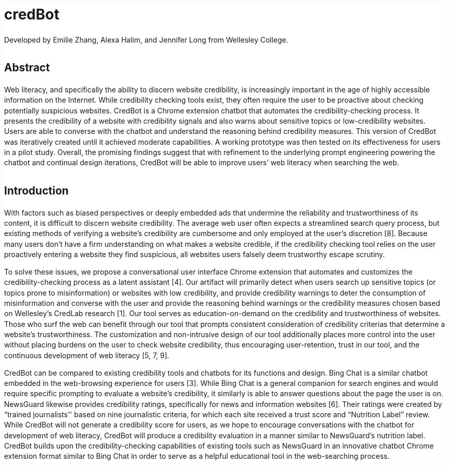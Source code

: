 # credBot
Developed by Emilie Zhang, Alexa Halim, and Jennifer Long from Wellesley College.

## Abstract
Web literacy, and specifically the ability to discern website credibility, is increasingly important in the age of highly accessible information on the Internet. While credibility checking tools exist, they often require the user to be proactive about checking potentially suspicious websites. CredBot is a Chrome extension chatbot that automates the credibility-checking process. It presents the credibility of a website with credibility signals and also warns about sensitive topics or low-credibility websites. Users are able to converse with the chatbot and understand the reasoning behind credibility measures. This version of CredBot was iteratively created until it achieved moderate capabilities. A working prototype was then tested on its effectiveness for users in a pilot study. Overall, the promising findings suggest that with refinement to the underlying prompt engineering powering the chatbot and continual design iterations, CredBot will be able to improve users’ web literacy when searching the web.

## Introduction
With factors such as biased perspectives or deeply embedded ads that undermine the reliability and trustworthiness of its content, it is difficult to discern website credibility. The average web user often expects a streamlined search query process, but existing methods of verifying a website’s credibility are cumbersome and only employed at the user’s discretion [8]. Because many users don’t have a firm understanding on what makes a website credible, if the credibility checking tool relies on the user proactively entering a website they find suspicious, all websites users falsely deem trustworthy escape scrutiny.

To solve these issues, we propose a conversational user interface Chrome extension that automates and customizes the credibility-checking process as a latent assistant [4]. Our artifact will primarily
detect when users search up sensitive topics (or topics prone to misinformation) or websites with low credibility, and provide credibility warnings to deter the consumption of misinformation and
converse with the user and provide the reasoning behind warnings or the credibility measures chosen based on Wellesley’s CredLab research [1].
Our tool serves as education-on-demand on the credibility and trustworthiness of websites. Those who surf the web can benefit through our tool that prompts consistent consideration of credibility criterias that determine a website’s trustworthiness. The customization and non-intrusive design of our tool additionally places more control into the user without placing burdens on the user to check website credibility, thus encouraging user-retention, trust in our tool, and the continuous development of web literacy [5, 7, 9].

CredBot can be compared to existing credibility tools and chatbots for its functions and design. Bing Chat is a similar chatbot embedded in the web-browsing experience for users [3]. While Bing Chat is a general companion for search engines and would require specific prompting to evaluate a website’s credibility, it similarly is able to answer questions about the page the user is on. NewsGuard likewise provides credibility ratings, specifically for news and information websites [6]. Their ratings were created by “trained journalists'' based on nine journalistic criteria, for which each site received a trust score and “Nutrition Label” review. While CredBot will not generate a credibility score for users, as we hope to encourage conversations with the chatbot for development of web literacy, CredBot will produce a credibility evaluation in a manner similar to NewsGuard’s nutrition label. CredBot builds upon the credibility-checking capabilities of existing tools such as NewsGuard in an innovative chatbot Chrome extension format similar to Bing Chat in order to serve as a helpful educational tool in the web-searching process.
